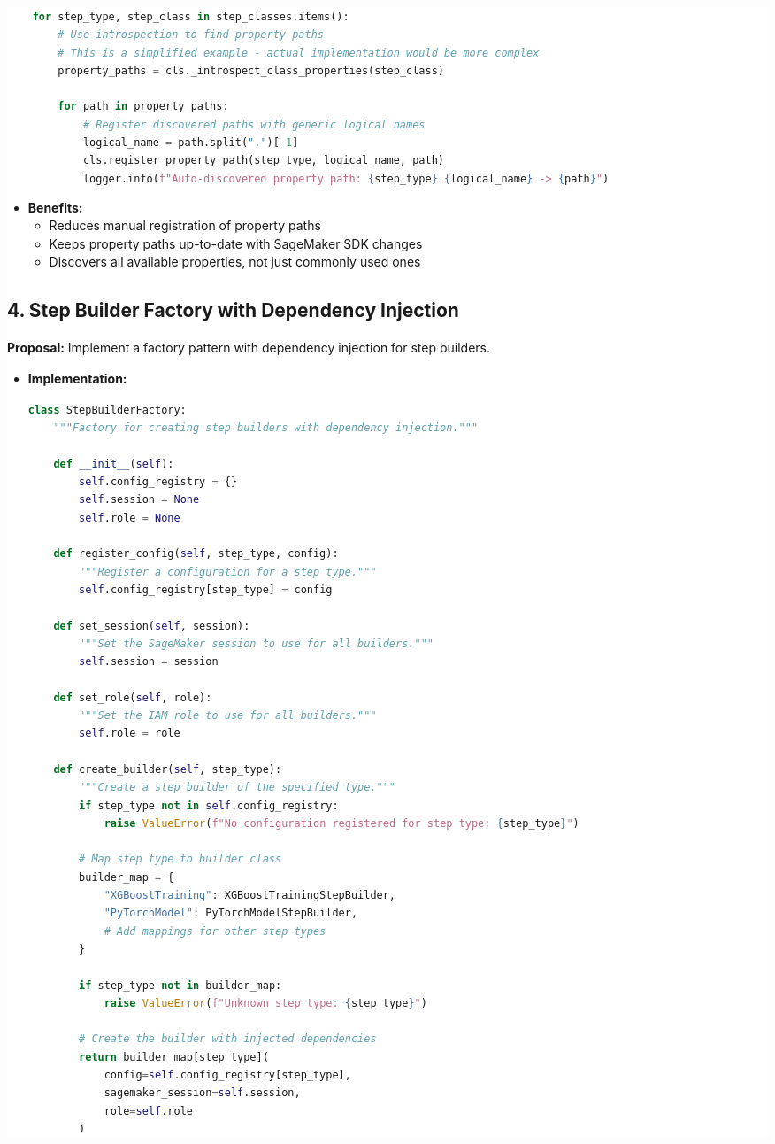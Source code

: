   ```python
      for step_type, step_class in step_classes.items():
          # Use introspection to find property paths
          # This is a simplified example - actual implementation would be more complex
          property_paths = cls._introspect_class_properties(step_class)
          
          for path in property_paths:
              # Register discovered paths with generic logical names
              logical_name = path.split(".")[-1]
              cls.register_property_path(step_type, logical_name, path)
              logger.info(f"Auto-discovered property path: {step_type}.{logical_name} -> {path}")
  ```

- **Benefits:**
  - Reduces manual registration of property paths
  - Keeps property paths up-to-date with SageMaker SDK changes
  - Discovers all available properties, not just commonly used ones

## 4. Step Builder Factory with Dependency Injection

**Proposal:** Implement a factory pattern with dependency injection for step builders.

- **Implementation:**
  ```python
  class StepBuilderFactory:
      """Factory for creating step builders with dependency injection."""
      
      def __init__(self):
          self.config_registry = {}
          self.session = None
          self.role = None
          
      def register_config(self, step_type, config):
          """Register a configuration for a step type."""
          self.config_registry[step_type] = config
          
      def set_session(self, session):
          """Set the SageMaker session to use for all builders."""
          self.session = session
          
      def set_role(self, role):
          """Set the IAM role to use for all builders."""
          self.role = role
          
      def create_builder(self, step_type):
          """Create a step builder of the specified type."""
          if step_type not in self.config_registry:
              raise ValueError(f"No configuration registered for step type: {step_type}")
              
          # Map step type to builder class
          builder_map = {
              "XGBoostTraining": XGBoostTrainingStepBuilder,
              "PyTorchModel": PyTorchModelStepBuilder,
              # Add mappings for other step types
          }
          
          if step_type not in builder_map:
              raise ValueError(f"Unknown step type: {step_type}")
              
          # Create the builder with injected dependencies
          return builder_map[step_type](
              config=self.config_registry[step_type],
              sagemaker_session=self.session,
              role=self.role
          )
  ```
